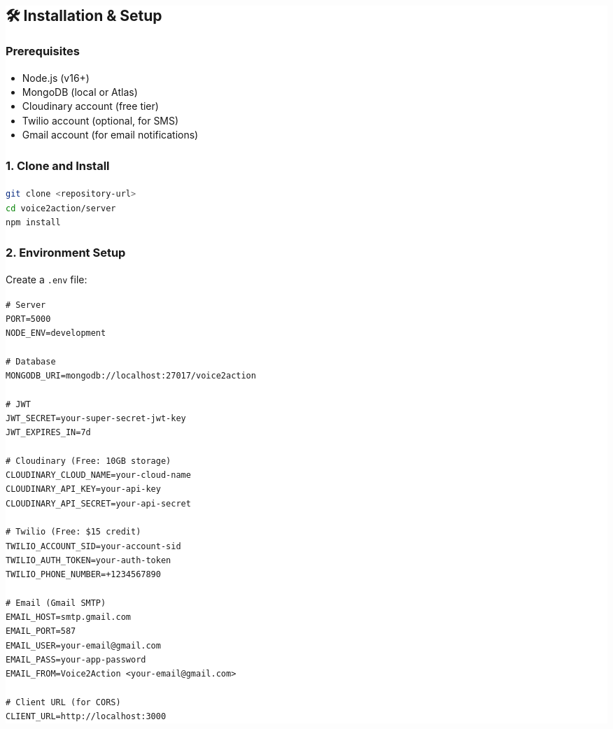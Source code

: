 ## 🛠 Installation & Setup

### Prerequisites
- Node.js (v16+)
- MongoDB (local or Atlas)
- Cloudinary account (free tier)
- Twilio account (optional, for SMS)
- Gmail account (for email notifications)

### 1. Clone and Install
```bash
git clone <repository-url>
cd voice2action/server
npm install
```

### 2. Environment Setup
Create a `.env` file:
```env
# Server
PORT=5000
NODE_ENV=development

# Database  
MONGODB_URI=mongodb://localhost:27017/voice2action

# JWT
JWT_SECRET=your-super-secret-jwt-key
JWT_EXPIRES_IN=7d

# Cloudinary (Free: 10GB storage)
CLOUDINARY_CLOUD_NAME=your-cloud-name
CLOUDINARY_API_KEY=your-api-key  
CLOUDINARY_API_SECRET=your-api-secret

# Twilio (Free: $15 credit)
TWILIO_ACCOUNT_SID=your-account-sid
TWILIO_AUTH_TOKEN=your-auth-token
TWILIO_PHONE_NUMBER=+1234567890

# Email (Gmail SMTP)
EMAIL_HOST=smtp.gmail.com
EMAIL_PORT=587
EMAIL_USER=your-email@gmail.com
EMAIL_PASS=your-app-password
EMAIL_FROM=Voice2Action <your-email@gmail.com>

# Client URL (for CORS)
CLIENT_URL=http://localhost:3000
```
